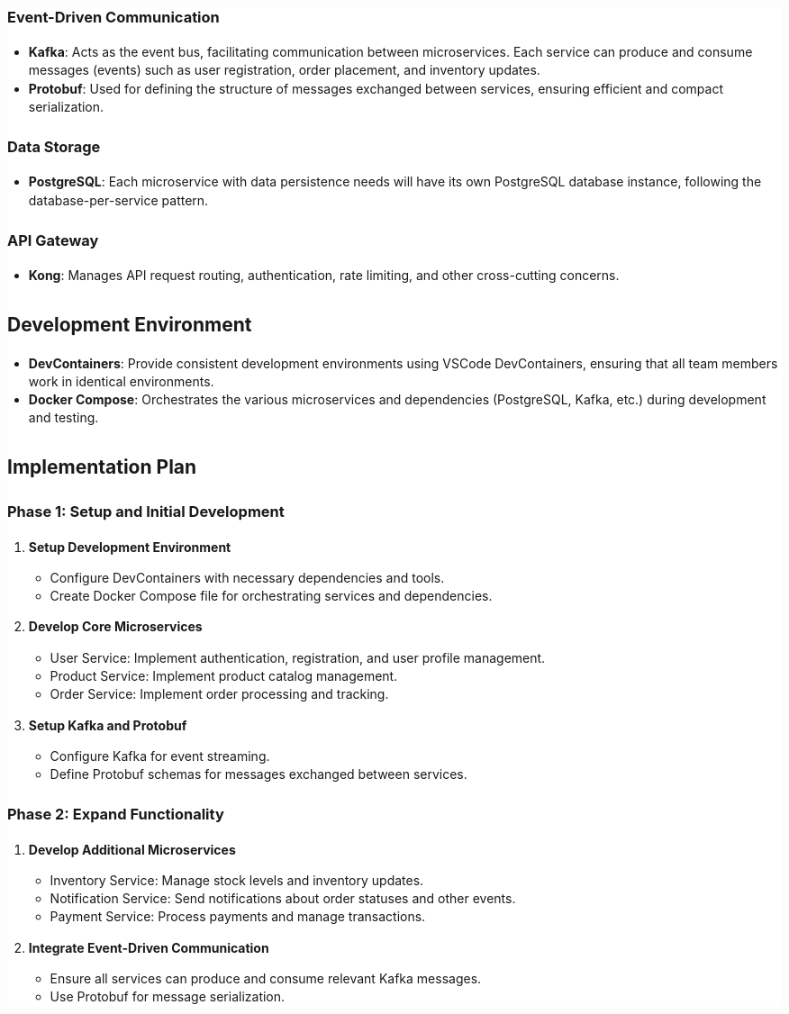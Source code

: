 ### Event-Driven Communication

- **Kafka**: Acts as the event bus, facilitating communication between microservices. Each service can produce and consume messages (events) such as user registration, order placement, and inventory updates.
- **Protobuf**: Used for defining the structure of messages exchanged between services, ensuring efficient and compact serialization.

### Data Storage

- **PostgreSQL**: Each microservice with data persistence needs will have its own PostgreSQL database instance, following the database-per-service pattern.

### API Gateway

- **Kong**: Manages API request routing, authentication, rate limiting, and other cross-cutting concerns.

## Development Environment

- **DevContainers**: Provide consistent development environments using VSCode DevContainers, ensuring that all team members work in identical environments.
- **Docker Compose**: Orchestrates the various microservices and dependencies (PostgreSQL, Kafka, etc.) during development and testing.

## Implementation Plan

### Phase 1: Setup and Initial Development

1. **Setup Development Environment**
   - Configure DevContainers with necessary dependencies and tools.
   - Create Docker Compose file for orchestrating services and dependencies.

2. **Develop Core Microservices**
   - User Service: Implement authentication, registration, and user profile management.
   - Product Service: Implement product catalog management.
   - Order Service: Implement order processing and tracking.

3. **Setup Kafka and Protobuf**
   - Configure Kafka for event streaming.
   - Define Protobuf schemas for messages exchanged between services.

### Phase 2: Expand Functionality

1. **Develop Additional Microservices**
   - Inventory Service: Manage stock levels and inventory updates.
   - Notification Service: Send notifications about order statuses and other events.
   - Payment Service: Process payments and manage transactions.

2. **Integrate Event-Driven Communication**
   - Ensure all services can produce and consume relevant Kafka messages.
   - Use Protobuf for message serialization.
